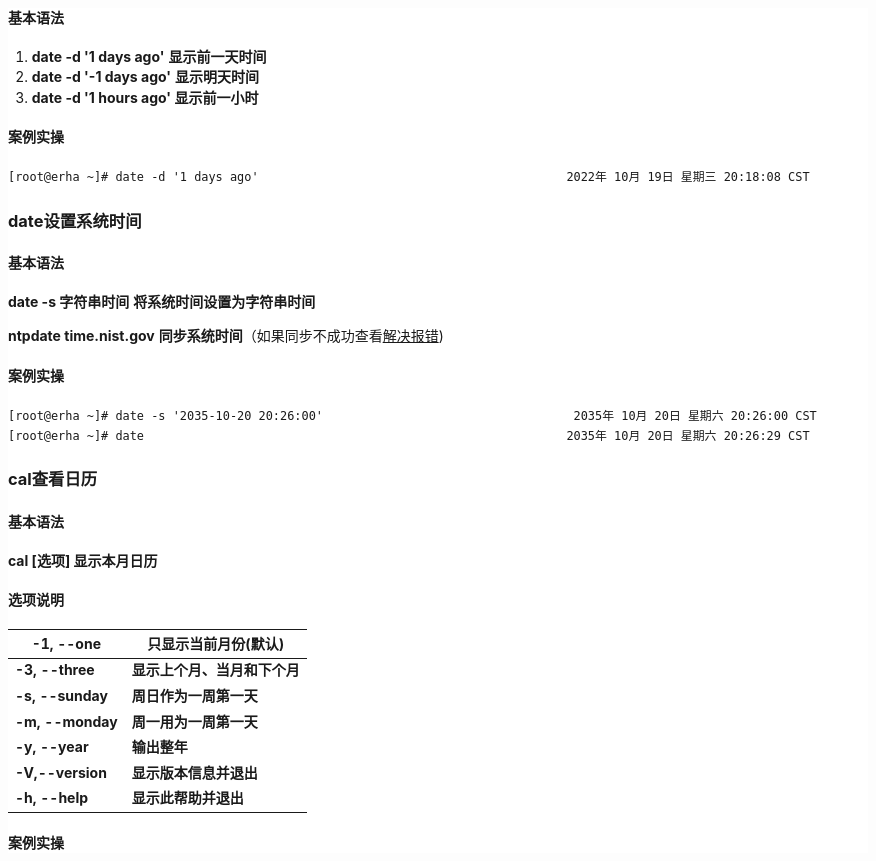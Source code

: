 #### 基本语法

1. **date -d '1 days ago'**                                   **显示前一天时间**
2. **date -d '-1 days ago'**                                  **显示明天时间**
3. **date -d  '1 hours ago'                                  显示前一小时**

#### 案例实操

```shell
[root@erha ~]# date -d '1 days ago'                                           2022年 10月 19日 星期三 20:18:08 CST
```

### date设置系统时间

#### 基本语法

**date -s 字符串时间**                    **将系统时间设置为字符串时间**

**ntpdate   time.nist.gov**          **同步系统时间**（如果同步不成功查看[解决报错](https://blog.csdn.net/shaotaiban1097/article/details/83153204?ops_request_misc=&request_id=&biz_id=102&utm_term=20%20Oct%2020:52:22%20ntpdate%5B6209%5D:&utm_medium=distribute.pc_search_result.none-task-blog-2~all~sobaiduweb~default-2-83153204.142^v59^opensearch_v2,201^v3^control_2&spm=1018.2226.3001.4187))

#### 案例实操

```shell
[root@erha ~]# date -s '2035-10-20 20:26:00'                                   2035年 10月 20日 星期六 20:26:00 CST                                             [root@erha ~]# date                                                           2035年 10月 20日 星期六 20:26:29 CST 
```

### cal查看日历

#### 基本语法

**cal [选项]                           显示本月日历**

#### 选项说明

| **-1, --one**    | **只显示当前月份(默认)**     |
| ---------------- | ---------------------------- |
| **-3, --three**  | **显示上个月、当月和下个月** |
| **-s, --sunday** | **周日作为一周第一天**       |
| **-m, --monday** | **周一用为一周第一天**       |
| **-y, --year**   | **输出整年**                 |
| **-V,--version** | **显示版本信息并退出**       |
| **-h, --help**   | **显示此帮助并退出**         |

#### 案例实操
